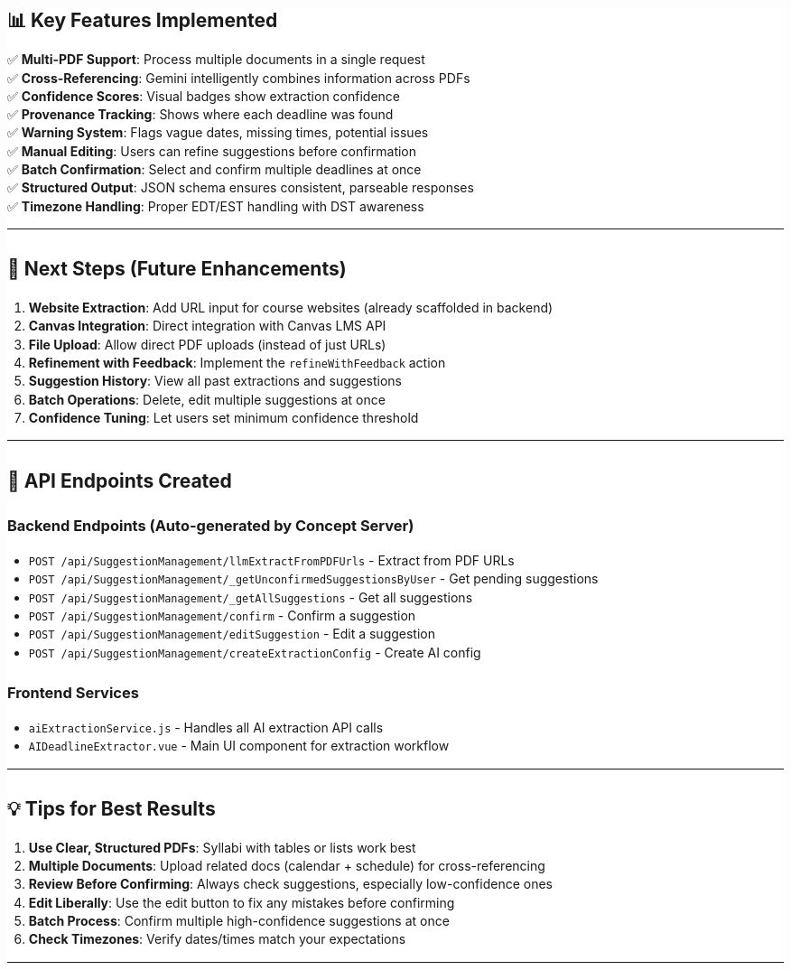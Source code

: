 
## 📊 Key Features Implemented

✅ **Multi-PDF Support**: Process multiple documents in a single request  
✅ **Cross-Referencing**: Gemini intelligently combines information across PDFs  
✅ **Confidence Scores**: Visual badges show extraction confidence  
✅ **Provenance Tracking**: Shows where each deadline was found  
✅ **Warning System**: Flags vague dates, missing times, potential issues  
✅ **Manual Editing**: Users can refine suggestions before confirmation  
✅ **Batch Confirmation**: Select and confirm multiple deadlines at once  
✅ **Structured Output**: JSON schema ensures consistent, parseable responses  
✅ **Timezone Handling**: Proper EDT/EST handling with DST awareness

---

## 🚀 Next Steps (Future Enhancements)

1. **Website Extraction**: Add URL input for course websites (already scaffolded in backend)
2. **Canvas Integration**: Direct integration with Canvas LMS API
3. **File Upload**: Allow direct PDF uploads (instead of just URLs)
4. **Refinement with Feedback**: Implement the `refineWithFeedback` action
5. **Suggestion History**: View all past extractions and suggestions
6. **Batch Operations**: Delete, edit multiple suggestions at once
7. **Confidence Tuning**: Let users set minimum confidence threshold

---

## 📝 API Endpoints Created

### Backend Endpoints (Auto-generated by Concept Server)

- `POST /api/SuggestionManagement/llmExtractFromPDFUrls` - Extract from PDF URLs
- `POST /api/SuggestionManagement/_getUnconfirmedSuggestionsByUser` - Get pending suggestions
- `POST /api/SuggestionManagement/_getAllSuggestions` - Get all suggestions
- `POST /api/SuggestionManagement/confirm` - Confirm a suggestion
- `POST /api/SuggestionManagement/editSuggestion` - Edit a suggestion
- `POST /api/SuggestionManagement/createExtractionConfig` - Create AI config

### Frontend Services

- `aiExtractionService.js` - Handles all AI extraction API calls
- `AIDeadlineExtractor.vue` - Main UI component for extraction workflow

---

## 💡 Tips for Best Results

1. **Use Clear, Structured PDFs**: Syllabi with tables or lists work best
2. **Multiple Documents**: Upload related docs (calendar + schedule) for cross-referencing
3. **Review Before Confirming**: Always check suggestions, especially low-confidence ones
4. **Edit Liberally**: Use the edit button to fix any mistakes before confirming
5. **Batch Process**: Confirm multiple high-confidence suggestions at once
6. **Check Timezones**: Verify dates/times match your expectations

---